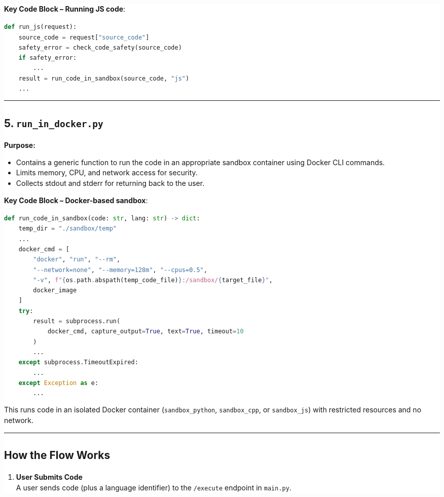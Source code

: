 **Key Code Block – Running JS code**:
```python
def run_js(request):
    source_code = request["source_code"]
    safety_error = check_code_safety(source_code)
    if safety_error:
        ...
    result = run_code_in_sandbox(source_code, "js")
    ...
```

---

## 5. `run_in_docker.py`

**Purpose:**  
- Contains a generic function to run the code in an appropriate sandbox container using Docker CLI commands.  
- Limits memory, CPU, and network access for security.  
- Collects stdout and stderr for returning back to the user.

**Key Code Block – Docker-based sandbox**:
```python
def run_code_in_sandbox(code: str, lang: str) -> dict:
    temp_dir = "./sandbox/temp"
    ...
    docker_cmd = [
        "docker", "run", "--rm",
        "--network=none", "--memory=128m", "--cpus=0.5",
        "-v", f"{os.path.abspath(temp_code_file)}:/sandbox/{target_file}",
        docker_image
    ]
    try:
        result = subprocess.run(
            docker_cmd, capture_output=True, text=True, timeout=10
        )
        ...
    except subprocess.TimeoutExpired:
        ...
    except Exception as e:
        ...
```

This runs code in an isolated Docker container (`sandbox_python`, `sandbox_cpp`, or `sandbox_js`) with restricted resources and no network.

---

## How the Flow Works

1. **User Submits Code**  
   A user sends code (plus a language identifier) to the `/execute` endpoint in `main.py`.
